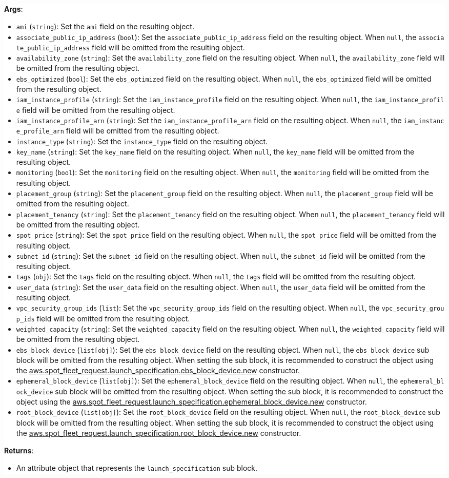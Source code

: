 

**Args**:
  - `ami` (`string`): Set the `ami` field on the resulting object.
  - `associate_public_ip_address` (`bool`): Set the `associate_public_ip_address` field on the resulting object. When `null`, the `associate_public_ip_address` field will be omitted from the resulting object.
  - `availability_zone` (`string`): Set the `availability_zone` field on the resulting object. When `null`, the `availability_zone` field will be omitted from the resulting object.
  - `ebs_optimized` (`bool`): Set the `ebs_optimized` field on the resulting object. When `null`, the `ebs_optimized` field will be omitted from the resulting object.
  - `iam_instance_profile` (`string`): Set the `iam_instance_profile` field on the resulting object. When `null`, the `iam_instance_profile` field will be omitted from the resulting object.
  - `iam_instance_profile_arn` (`string`): Set the `iam_instance_profile_arn` field on the resulting object. When `null`, the `iam_instance_profile_arn` field will be omitted from the resulting object.
  - `instance_type` (`string`): Set the `instance_type` field on the resulting object.
  - `key_name` (`string`): Set the `key_name` field on the resulting object. When `null`, the `key_name` field will be omitted from the resulting object.
  - `monitoring` (`bool`): Set the `monitoring` field on the resulting object. When `null`, the `monitoring` field will be omitted from the resulting object.
  - `placement_group` (`string`): Set the `placement_group` field on the resulting object. When `null`, the `placement_group` field will be omitted from the resulting object.
  - `placement_tenancy` (`string`): Set the `placement_tenancy` field on the resulting object. When `null`, the `placement_tenancy` field will be omitted from the resulting object.
  - `spot_price` (`string`): Set the `spot_price` field on the resulting object. When `null`, the `spot_price` field will be omitted from the resulting object.
  - `subnet_id` (`string`): Set the `subnet_id` field on the resulting object. When `null`, the `subnet_id` field will be omitted from the resulting object.
  - `tags` (`obj`): Set the `tags` field on the resulting object. When `null`, the `tags` field will be omitted from the resulting object.
  - `user_data` (`string`): Set the `user_data` field on the resulting object. When `null`, the `user_data` field will be omitted from the resulting object.
  - `vpc_security_group_ids` (`list`): Set the `vpc_security_group_ids` field on the resulting object. When `null`, the `vpc_security_group_ids` field will be omitted from the resulting object.
  - `weighted_capacity` (`string`): Set the `weighted_capacity` field on the resulting object. When `null`, the `weighted_capacity` field will be omitted from the resulting object.
  - `ebs_block_device` (`list[obj]`): Set the `ebs_block_device` field on the resulting object. When `null`, the `ebs_block_device` sub block will be omitted from the resulting object. When setting the sub block, it is recommended to construct the object using the [aws.spot_fleet_request.launch_specification.ebs_block_device.new](#fn-launch_specificationebs_block_devicenew) constructor.
  - `ephemeral_block_device` (`list[obj]`): Set the `ephemeral_block_device` field on the resulting object. When `null`, the `ephemeral_block_device` sub block will be omitted from the resulting object. When setting the sub block, it is recommended to construct the object using the [aws.spot_fleet_request.launch_specification.ephemeral_block_device.new](#fn-launch_specificationephemeral_block_devicenew) constructor.
  - `root_block_device` (`list[obj]`): Set the `root_block_device` field on the resulting object. When `null`, the `root_block_device` sub block will be omitted from the resulting object. When setting the sub block, it is recommended to construct the object using the [aws.spot_fleet_request.launch_specification.root_block_device.new](#fn-launch_specificationroot_block_devicenew) constructor.

**Returns**:
  - An attribute object that represents the `launch_specification` sub block.
